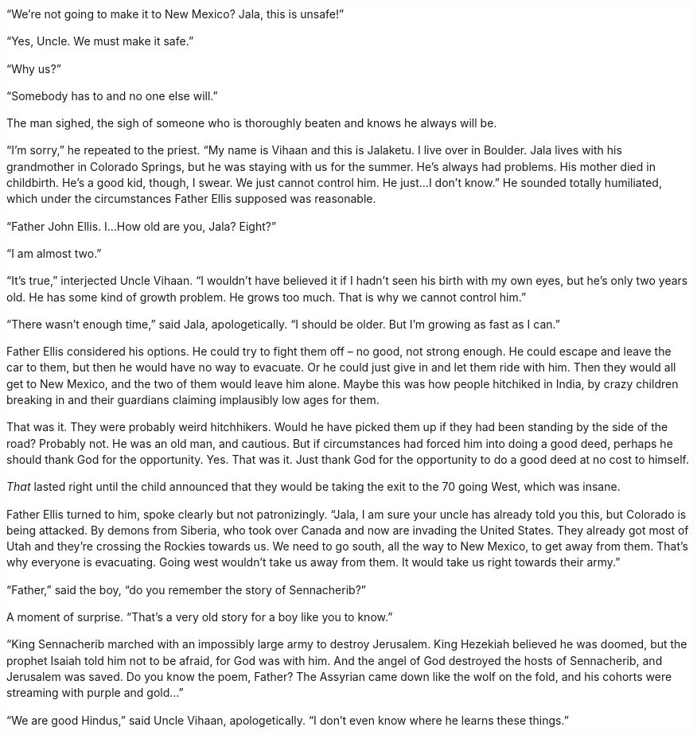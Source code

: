 “We’re not going to make it to New Mexico? Jala, this is unsafe!”

“Yes, Uncle. We must make it safe.”

“Why us?”

“Somebody has to and no one else will.”

The man sighed, the sigh of someone who is thoroughly beaten and knows he always will be.

“I’m sorry,” he repeated to the priest. “My name is Vihaan and this is Jalaketu. I live over in Boulder. Jala lives with his grandmother in Colorado Springs, but he was staying with us for the summer. He’s always had problems. His mother died in childbirth. He’s a good kid, though, I swear. We just cannot control him. He just…I don’t know.” He sounded totally humiliated, which under the circumstances Father Ellis supposed was reasonable.

“Father John Ellis. I…How old are you, Jala? Eight?”

“I am almost two.”

“It’s true,” interjected Uncle Vihaan. “I wouldn’t have believed it if I hadn’t seen his birth with my own eyes, but he’s only two years old. He has some kind of growth problem. He grows too much. That is why we cannot control him.”

“There wasn’t enough time,” said Jala, apologetically. “I should be older. But I’m growing as fast as I can.”

Father Ellis considered his options. He could try to fight them off – no good, not strong enough. He could escape and leave the car to them, but then he would have no way to evacuate. Or he could just give in and let them ride with him. Then they would all get to New Mexico, and the two of them would leave him alone. Maybe this was how people hitchiked in India, by crazy children breaking in and their guardians claiming implausibly low ages for them.

That was it. They were probably weird hitchhikers. Would he have picked them up if they had been standing by the side of the road? Probably not. He was an old man, and cautious. But if circumstances had forced him into doing a good deed, perhaps he should thank God for the opportunity. Yes. That was it. Just thank God for the opportunity to do a good deed at no cost to himself.

*That* lasted right until the child announced that they would be taking the exit to the 70 going West, which was insane.

Father Ellis turned to him, spoke clearly but not patronizingly. “Jala, I am sure your uncle has already told you this, but Colorado is being attacked. By demons from Siberia, who took over Canada and now are invading the United States. They already got most of Utah and they’re crossing the Rockies towards us. We need to go south, all the way to New Mexico, to get away from them. That’s why everyone is evacuating. Going west wouldn’t take us away from them. It would take us right towards their army.”

“Father,” said the boy, “do you remember the story of Sennacherib?”

A moment of surprise. “That’s a very old story for a boy like you to know.”

“King Sennacherib marched with an impossibly large army to destroy Jerusalem. King Hezekiah believed he was doomed, but the prophet Isaiah told him not to be afraid, for God was with him. And the angel of God destroyed the hosts of Sennacherib, and Jerusalem was saved. Do you know the poem, Father? The Assyrian came down like the wolf on the fold, and his cohorts were streaming with purple and gold…”

“We are good Hindus,” said Uncle Vihaan, apologetically. “I don’t even know where he learns these things.”
